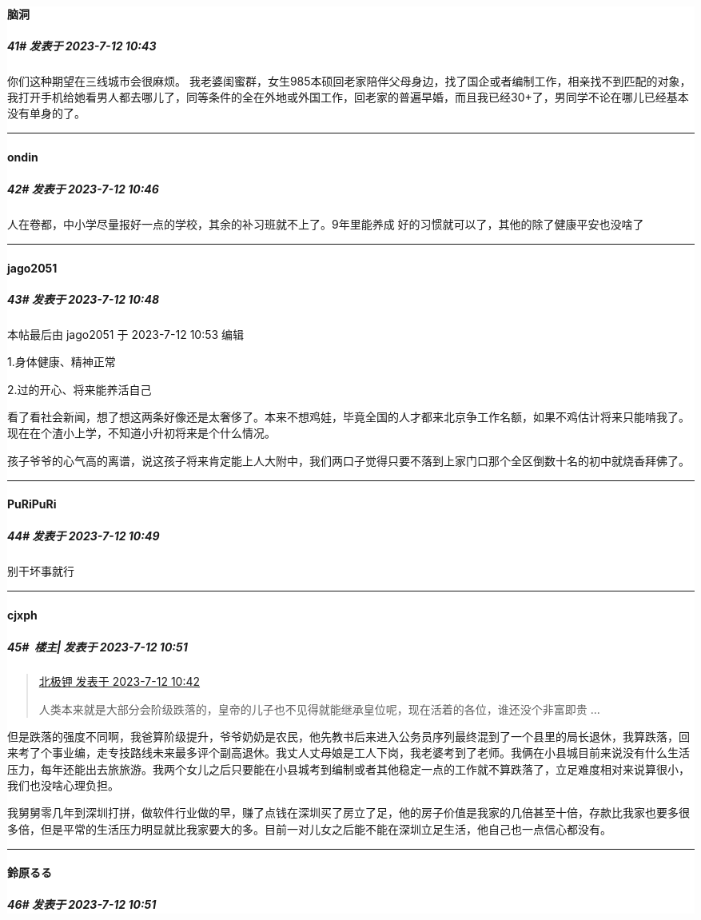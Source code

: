 ####  脑洞  
##### 41#       发表于 2023-7-12 10:43

你们这种期望在三线城市会很麻烦。
我老婆闺蜜群，女生985本硕回老家陪伴父母身边，找了国企或者编制工作，相亲找不到匹配的对象，
我打开手机给她看男人都去哪儿了，同等条件的全在外地或外国工作，回老家的普遍早婚，而且我已经30+了，男同学不论在哪儿已经基本没有单身的了。

*****

####  ondin  
##### 42#       发表于 2023-7-12 10:46

人在卷都，中小学尽量报好一点的学校，其余的补习班就不上了。9年里能养成 好的习惯就可以了，其他的除了健康平安也没啥了

*****

####  jago2051  
##### 43#       发表于 2023-7-12 10:48

 本帖最后由 jago2051 于 2023-7-12 10:53 编辑 

1.身体健康、精神正常

2.过的开心、将来能养活自己

看了看社会新闻，想了想这两条好像还是太奢侈了。本来不想鸡娃，毕竟全国的人才都来北京争工作名额，如果不鸡估计将来只能啃我了。现在在个渣小上学，不知道小升初将来是个什么情况。

孩子爷爷的心气高的离谱，说这孩子将来肯定能上人大附中，我们两口子觉得只要不落到上家门口那个全区倒数十名的初中就烧香拜佛了。

*****

####  PuRiPuRi  
##### 44#       发表于 2023-7-12 10:49

别干坏事就行

*****

####  cjxph  
##### 45#         楼主| 发表于 2023-7-12 10:51

<blockquote><a href="httphttps://bbs.saraba1st.com/2b/forum.php?mod=redirect&amp;goto=findpost&amp;pid=61636005&amp;ptid=2144052" target="_blank">北极钾 发表于 2023-7-12 10:42</a>

人类本来就是大部分会阶级跌落的，皇帝的儿子也不见得就能继承皇位呢，现在活着的各位，谁还没个非富即贵 ...</blockquote>
但是跌落的强度不同啊，我爸算阶级提升，爷爷奶奶是农民，他先教书后来进入公务员序列最终混到了一个县里的局长退休，我算跌落，回来考了个事业编，走专技路线未来最多评个副高退休。我丈人丈母娘是工人下岗，我老婆考到了老师。我俩在小县城目前来说没有什么生活压力，每年还能出去旅旅游。我两个女儿之后只要能在小县城考到编制或者其他稳定一点的工作就不算跌落了，立足难度相对来说算很小，我们也没啥心理负担。

我舅舅零几年到深圳打拼，做软件行业做的早，赚了点钱在深圳买了房立了足，他的房子价值是我家的几倍甚至十倍，存款比我家也要多很多倍，但是平常的生活压力明显就比我家要大的多。目前一对儿女之后能不能在深圳立足生活，他自己也一点信心都没有。

*****

####  鈴原るる  
##### 46#       发表于 2023-7-12 10:51
